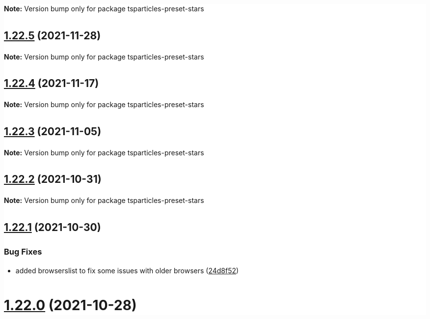 **Note:** Version bump only for package tsparticles-preset-stars





## [1.22.5](https://github.com/matteobruni/tsparticles/compare/tsparticles-preset-stars@1.22.4...tsparticles-preset-stars@1.22.5) (2021-11-28)

**Note:** Version bump only for package tsparticles-preset-stars





## [1.22.4](https://github.com/matteobruni/tsparticles/compare/tsparticles-preset-stars@1.22.3...tsparticles-preset-stars@1.22.4) (2021-11-17)

**Note:** Version bump only for package tsparticles-preset-stars





## [1.22.3](https://github.com/matteobruni/tsparticles/compare/tsparticles-preset-stars@1.22.2...tsparticles-preset-stars@1.22.3) (2021-11-05)

**Note:** Version bump only for package tsparticles-preset-stars





## [1.22.2](https://github.com/matteobruni/tsparticles/compare/tsparticles-preset-stars@1.22.1...tsparticles-preset-stars@1.22.2) (2021-10-31)

**Note:** Version bump only for package tsparticles-preset-stars





## [1.22.1](https://github.com/matteobruni/tsparticles/compare/tsparticles-preset-stars@1.22.0...tsparticles-preset-stars@1.22.1) (2021-10-30)


### Bug Fixes

* added browserslist to fix some issues with older browsers ([24d8f52](https://github.com/matteobruni/tsparticles/commit/24d8f520ee6934bd967d63612c828705e1dc09e2))





# [1.22.0](https://github.com/matteobruni/tsparticles/compare/tsparticles-preset-stars@1.21.0...tsparticles-preset-stars@1.22.0) (2021-10-28)
